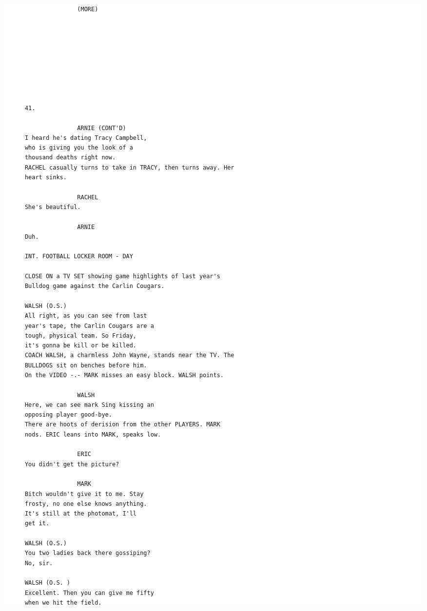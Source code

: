                          (MORE)

                         

                         

                         

                         

          41.

                         ARNIE (CONT'D)
          I heard he's dating Tracy Campbell,
          who is giving you the look of a
          thousand deaths right now.
          RACHEL casually turns to take in TRACY, then turns away. Her
          heart sinks.

                         RACHEL
          She's beautiful.

                         ARNIE
          Duh.

          INT. FOOTBALL LOCKER ROOM - DAY

          CLOSE ON a TV SET showing game highlights of last year's
          Bulldog game against the Carlin Cougars.

          WALSH (O.S.)
          All right, as you can see from last
          year's tape, the Carlin Cougars are a
          tough, physical team. So Friday,
          it's gonna be kill or be killed.
          COACH WALSH, a charmless John Wayne, stands near the TV. The
          BULLDOGS sit on benches before him.
          On the VIDEO -.- MARK misses an easy block. WALSH points.

                         WALSH
          Here, we can see mark Sing kissing an
          opposing player good-bye.
          There are hoots of derision from the other PLAYERS. MARK
          nods. ERIC leans into MARK, speaks low.

                         ERIC
          You didn't get the picture?

                         MARK
          Bitch wouldn't give it to me. Stay
          frosty, no one else knows anything.
          It's still at the photomat, I'll
          get it.

          WALSH (O.S.)
          You two ladies back there gossiping?
          No, sir.

          WALSH (O.S. )
          Excellent. Then you can give me fifty
          when we hit the field.
